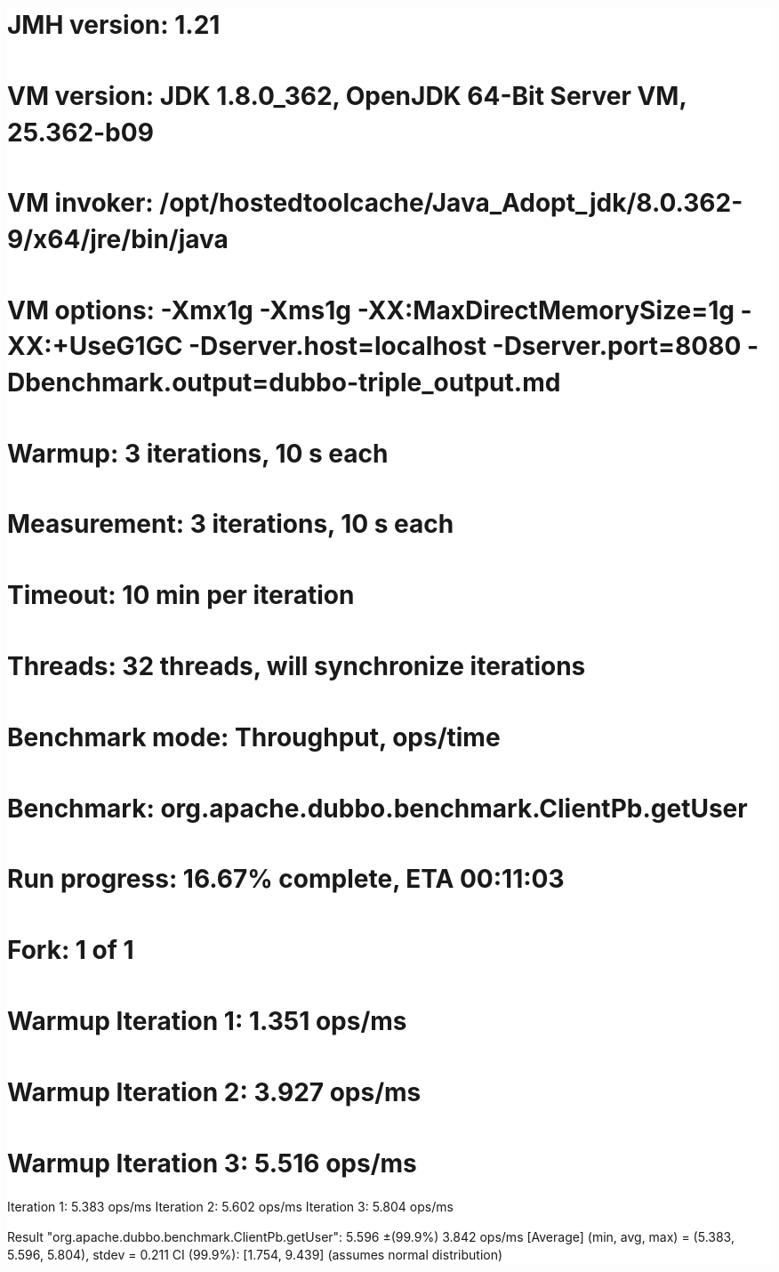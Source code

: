 
# JMH version: 1.21
# VM version: JDK 1.8.0_362, OpenJDK 64-Bit Server VM, 25.362-b09
# VM invoker: /opt/hostedtoolcache/Java_Adopt_jdk/8.0.362-9/x64/jre/bin/java
# VM options: -Xmx1g -Xms1g -XX:MaxDirectMemorySize=1g -XX:+UseG1GC -Dserver.host=localhost -Dserver.port=8080 -Dbenchmark.output=dubbo-triple_output.md
# Warmup: 3 iterations, 10 s each
# Measurement: 3 iterations, 10 s each
# Timeout: 10 min per iteration
# Threads: 32 threads, will synchronize iterations
# Benchmark mode: Throughput, ops/time
# Benchmark: org.apache.dubbo.benchmark.ClientPb.getUser

# Run progress: 16.67% complete, ETA 00:11:03
# Fork: 1 of 1
# Warmup Iteration   1: 1.351 ops/ms
# Warmup Iteration   2: 3.927 ops/ms
# Warmup Iteration   3: 5.516 ops/ms
Iteration   1: 5.383 ops/ms
Iteration   2: 5.602 ops/ms
Iteration   3: 5.804 ops/ms


Result "org.apache.dubbo.benchmark.ClientPb.getUser":
  5.596 ±(99.9%) 3.842 ops/ms [Average]
  (min, avg, max) = (5.383, 5.596, 5.804), stdev = 0.211
  CI (99.9%): [1.754, 9.439] (assumes normal distribution)
